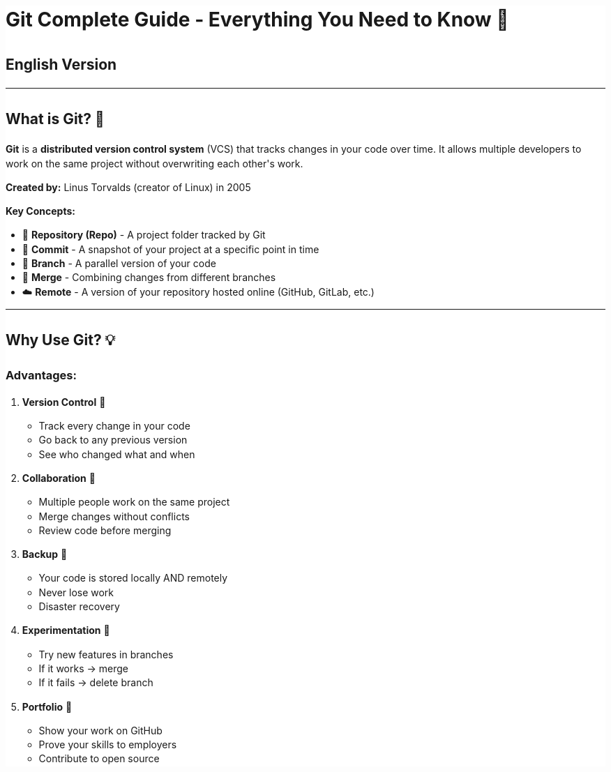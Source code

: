 Git Complete Guide - Everything You Need to Know 🚀
===================================================

English Version
---------------

* * *

What is Git? 🤔
---------------

**Git** is a **distributed version control system** (VCS) that tracks changes in your code over time. It allows multiple developers to work on the same project without overwriting each other's work.

**Created by:** Linus Torvalds (creator of Linux) in 2005

**Key Concepts:**

* 📂 **Repository (Repo)** - A project folder tracked by Git
* 💾 **Commit** - A snapshot of your project at a specific point in time
* 🌿 **Branch** - A parallel version of your code
* 🔄 **Merge** - Combining changes from different branches
* ☁️ **Remote** - A version of your repository hosted online (GitHub, GitLab, etc.)

* * *

Why Use Git? 💡
---------------

### Advantages:

1. **Version Control** 📜
   
   * Track every change in your code
   * Go back to any previous version
   * See who changed what and when

2. **Collaboration** 👥
   
   * Multiple people work on the same project
   * Merge changes without conflicts
   * Review code before merging

3. **Backup** 💾
   
   * Your code is stored locally AND remotely
   * Never lose work
   * Disaster recovery

4. **Experimentation** 🧪
   
   * Try new features in branches
   * If it works → merge
   * If it fails → delete branch

5. **Portfolio** 💼
   
   * Show your work on GitHub
   * Prove your skills to employers
   * Contribute to open source
